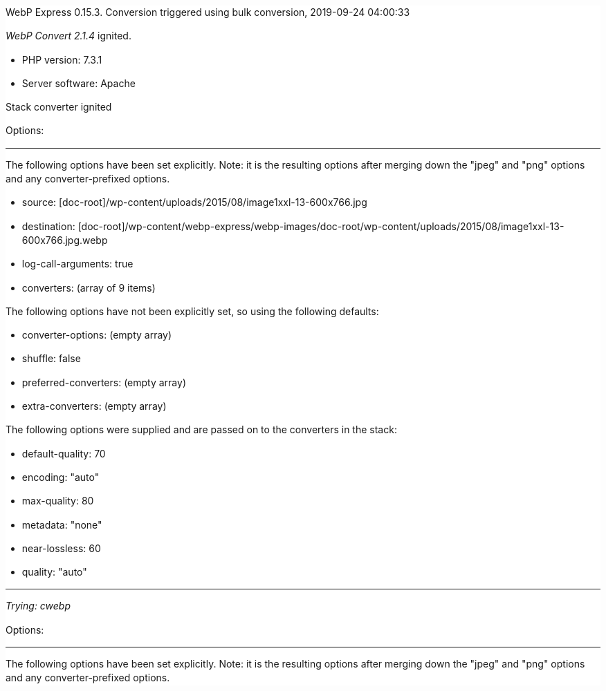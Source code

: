 WebP Express 0.15.3. Conversion triggered using bulk conversion, 2019-09-24 04:00:33


*WebP Convert 2.1.4*  ignited.

- PHP version: 7.3.1

- Server software: Apache


Stack converter ignited


Options:

------------

The following options have been set explicitly. Note: it is the resulting options after merging down the "jpeg" and "png" options and any converter-prefixed options.

- source: [doc-root]/wp-content/uploads/2015/08/image1xxl-13-600x766.jpg

- destination: [doc-root]/wp-content/webp-express/webp-images/doc-root/wp-content/uploads/2015/08/image1xxl-13-600x766.jpg.webp

- log-call-arguments: true

- converters: (array of 9 items)


The following options have not been explicitly set, so using the following defaults:

- converter-options: (empty array)

- shuffle: false

- preferred-converters: (empty array)

- extra-converters: (empty array)


The following options were supplied and are passed on to the converters in the stack:

- default-quality: 70

- encoding: "auto"

- max-quality: 80

- metadata: "none"

- near-lossless: 60

- quality: "auto"

------------



*Trying: cwebp* 


Options:

------------

The following options have been set explicitly. Note: it is the resulting options after merging down the "jpeg" and "png" options and any converter-prefixed options.
